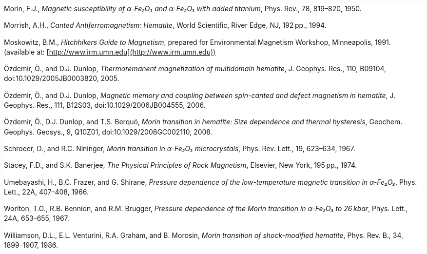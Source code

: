 Morin, F.J., *Magnetic susceptibility of α-Fe₂O₃ and α-Fe₂O₃ with added titanium*, Phys. Rev., 78, 819–820, 1950.

Morrish, A.H., *Canted Antiferromagnetism: Hematite*, World Scientific, River Edge, NJ, 192 pp., 1994.

Moskowitz, B.M., *Hitchhikers Guide to Magnetism*, prepared for Environmental Magnetism Workshop, Minneapolis, 1991.  
(available at: [http://www.irm.umn.edu](http://www.irm.umn.edu))

Özdemir, Ö., and D.J. Dunlop, *Thermoremanent magnetization of multidomain hematite*, J. Geophys. Res., 110, B09104, doi:10.1029/2005JB0003820, 2005.

Özdemir, Ö., and D.J. Dunlop, *Magnetic memory and coupling between spin-canted and defect magnetism in hematite*, J. Geophys. Res., 111, B12S03, doi:10.1029/2006JB004555, 2006.

Özdemir, Ö., D.J. Dunlop, and T.S. Berquó, *Morin transition in hematite: Size dependence and thermal hysteresis*, Geochem. Geophys. Geosys., 9, Q10Z01, doi:10.1029/2008GC002110, 2008.

Schroeer, D., and R.C. Nininger, *Morin transition in α-Fe₂O₃ microcrystals*, Phys. Rev. Lett., 19, 623–634, 1967.

Stacey, F.D., and S.K. Banerjee, *The Physical Principles of Rock Magnetism*, Elsevier, New York, 195 pp., 1974.

Umebayashi, H., B.C. Frazer, and G. Shirane, *Pressure dependence of the low-temperature magnetic transition in α-Fe₂O₃*, Phys. Lett., 22A, 407–408, 1966.

Worlton, T.G., R.B. Bennion, and R.M. Brugger, *Pressure dependence of the Morin transition in α-Fe₂O₃ to 26 kbar*, Phys. Lett., 24A, 653–655, 1967.

Williamson, D.L., E.L. Venturini, R.A. Graham, and B. Morosin, *Morin transition of shock-modified hematite*, Phys. Rev. B., 34, 1899–1907, 1986.